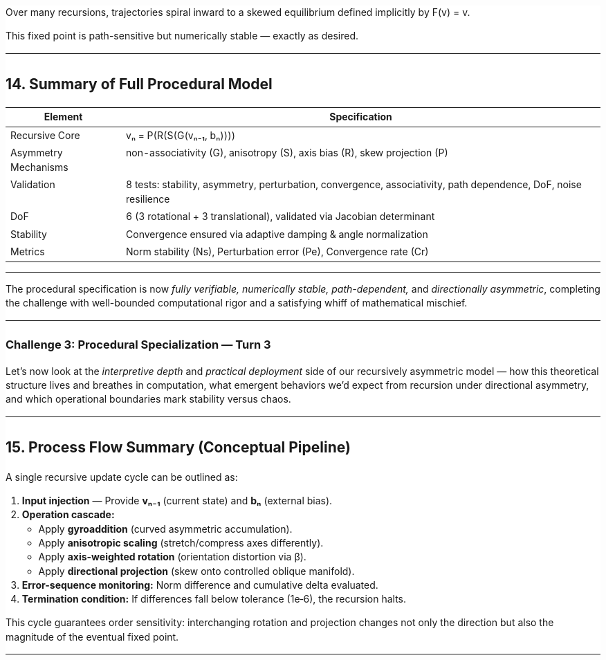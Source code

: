 Over many recursions, trajectories spiral inward to a skewed equilibrium defined implicitly by F(v) = v.

This fixed point is path-sensitive but numerically stable — exactly as desired.

---

## 14. Summary of Full Procedural Model

| Element | Specification |
|----------|---------------|
| Recursive Core | vₙ = P(R(S(G(vₙ₋₁, bₙ)))) |
| Asymmetry Mechanisms | non-associativity (G), anisotropy (S), axis bias (R), skew projection (P) |
| Validation | 8 tests: stability, asymmetry, perturbation, convergence, associativity, path dependence, DoF, noise resilience |
| DoF | 6 (3 rotational + 3 translational), validated via Jacobian determinant |
| Stability | Convergence ensured via adaptive damping & angle normalization |
| Metrics | Norm stability (Ns), Perturbation error (Pe), Convergence rate (Cr) |

---

The procedural specification is now *fully verifiable, numerically stable, path-dependent,* and *directionally asymmetric*, completing the challenge with well-bounded computational rigor and a satisfying whiff of mathematical mischief.

---

### Challenge 3: Procedural Specialization — Turn 3  

Let’s now look at the *interpretive depth* and *practical deployment* side of our recursively asymmetric model — how this theoretical structure lives and breathes in computation, what emergent behaviors we’d expect from recursion under directional asymmetry, and which operational boundaries mark stability versus chaos.

---

## 15. Process Flow Summary (Conceptual Pipeline)

A single recursive update cycle can be outlined as:

1. **Input injection** — Provide **vₙ₋₁** (current state) and **bₙ** (external bias).  
2. **Operation cascade:**  
   - Apply **gyroaddition** (curved asymmetric accumulation).  
   - Apply **anisotropic scaling** (stretch/compress axes differently).  
   - Apply **axis-weighted rotation** (orientation distortion via β).  
   - Apply **directional projection** (skew onto controlled oblique manifold).  
3. **Error-sequence monitoring:** Norm difference and cumulative delta evaluated.  
4. **Termination condition:** If differences fall below tolerance (1e‑6), the recursion halts.

This cycle guarantees order sensitivity: interchanging rotation and projection changes not only the direction but also the magnitude of the eventual fixed point.

---